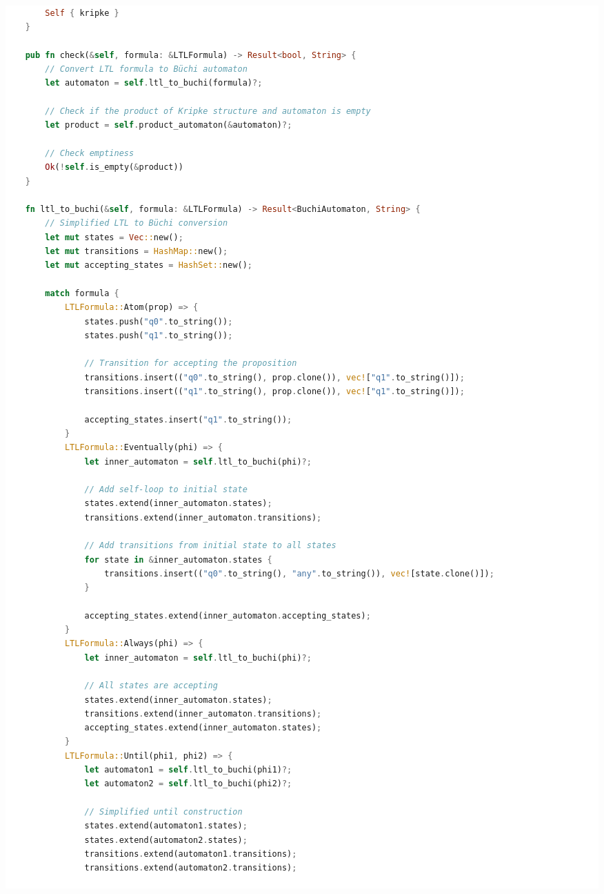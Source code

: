 ```rust
        Self { kripke }
    }

    pub fn check(&self, formula: &LTLFormula) -> Result<bool, String> {
        // Convert LTL formula to Büchi automaton
        let automaton = self.ltl_to_buchi(formula)?;
        
        // Check if the product of Kripke structure and automaton is empty
        let product = self.product_automaton(&automaton)?;
        
        // Check emptiness
        Ok(!self.is_empty(&product))
    }

    fn ltl_to_buchi(&self, formula: &LTLFormula) -> Result<BuchiAutomaton, String> {
        // Simplified LTL to Büchi conversion
        let mut states = Vec::new();
        let mut transitions = HashMap::new();
        let mut accepting_states = HashSet::new();

        match formula {
            LTLFormula::Atom(prop) => {
                states.push("q0".to_string());
                states.push("q1".to_string());
                
                // Transition for accepting the proposition
                transitions.insert(("q0".to_string(), prop.clone()), vec!["q1".to_string()]);
                transitions.insert(("q1".to_string(), prop.clone()), vec!["q1".to_string()]);
                
                accepting_states.insert("q1".to_string());
            }
            LTLFormula::Eventually(phi) => {
                let inner_automaton = self.ltl_to_buchi(phi)?;
                
                // Add self-loop to initial state
                states.extend(inner_automaton.states);
                transitions.extend(inner_automaton.transitions);
                
                // Add transitions from initial state to all states
                for state in &inner_automaton.states {
                    transitions.insert(("q0".to_string(), "any".to_string()), vec![state.clone()]);
                }
                
                accepting_states.extend(inner_automaton.accepting_states);
            }
            LTLFormula::Always(phi) => {
                let inner_automaton = self.ltl_to_buchi(phi)?;
                
                // All states are accepting
                states.extend(inner_automaton.states);
                transitions.extend(inner_automaton.transitions);
                accepting_states.extend(inner_automaton.states);
            }
            LTLFormula::Until(phi1, phi2) => {
                let automaton1 = self.ltl_to_buchi(phi1)?;
                let automaton2 = self.ltl_to_buchi(phi2)?;
                
                // Simplified until construction
                states.extend(automaton1.states);
                states.extend(automaton2.states);
                transitions.extend(automaton1.transitions);
                transitions.extend(automaton2.transitions);
                
```